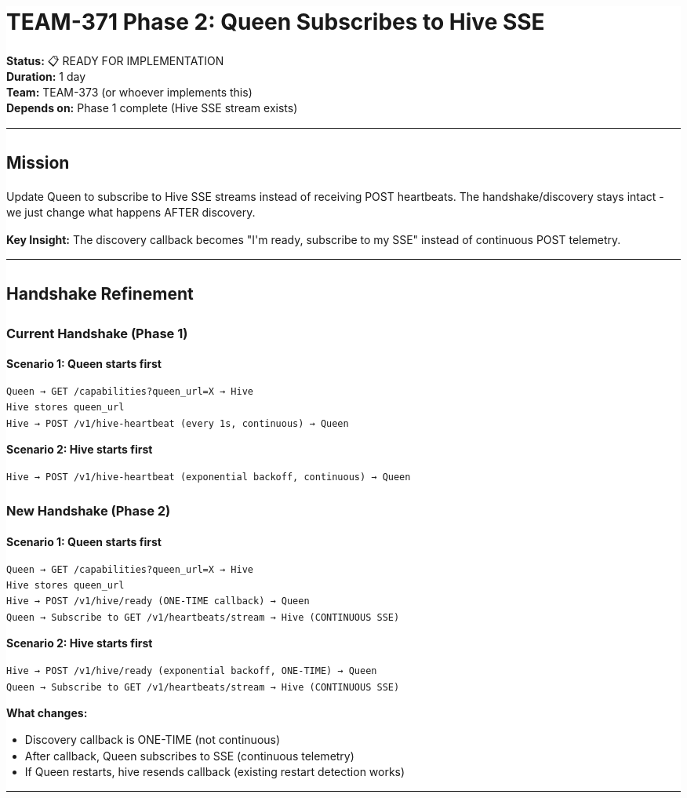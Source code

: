 # TEAM-371 Phase 2: Queen Subscribes to Hive SSE

**Status:** 📋 READY FOR IMPLEMENTATION  
**Duration:** 1 day  
**Team:** TEAM-373 (or whoever implements this)  
**Depends on:** Phase 1 complete (Hive SSE stream exists)

---

## Mission

Update Queen to subscribe to Hive SSE streams instead of receiving POST heartbeats.
The handshake/discovery stays intact - we just change what happens AFTER discovery.

**Key Insight:** The discovery callback becomes "I'm ready, subscribe to my SSE" instead of continuous POST telemetry.

---

## Handshake Refinement

### Current Handshake (Phase 1)

**Scenario 1: Queen starts first**
```
Queen → GET /capabilities?queen_url=X → Hive
Hive stores queen_url
Hive → POST /v1/hive-heartbeat (every 1s, continuous) → Queen
```

**Scenario 2: Hive starts first**
```
Hive → POST /v1/hive-heartbeat (exponential backoff, continuous) → Queen
```

### New Handshake (Phase 2)

**Scenario 1: Queen starts first**
```
Queen → GET /capabilities?queen_url=X → Hive
Hive stores queen_url
Hive → POST /v1/hive/ready (ONE-TIME callback) → Queen
Queen → Subscribe to GET /v1/heartbeats/stream → Hive (CONTINUOUS SSE)
```

**Scenario 2: Hive starts first**
```
Hive → POST /v1/hive/ready (exponential backoff, ONE-TIME) → Queen
Queen → Subscribe to GET /v1/heartbeats/stream → Hive (CONTINUOUS SSE)
```

**What changes:**
- Discovery callback is ONE-TIME (not continuous)
- After callback, Queen subscribes to SSE (continuous telemetry)
- If Queen restarts, hive resends callback (existing restart detection works)

---